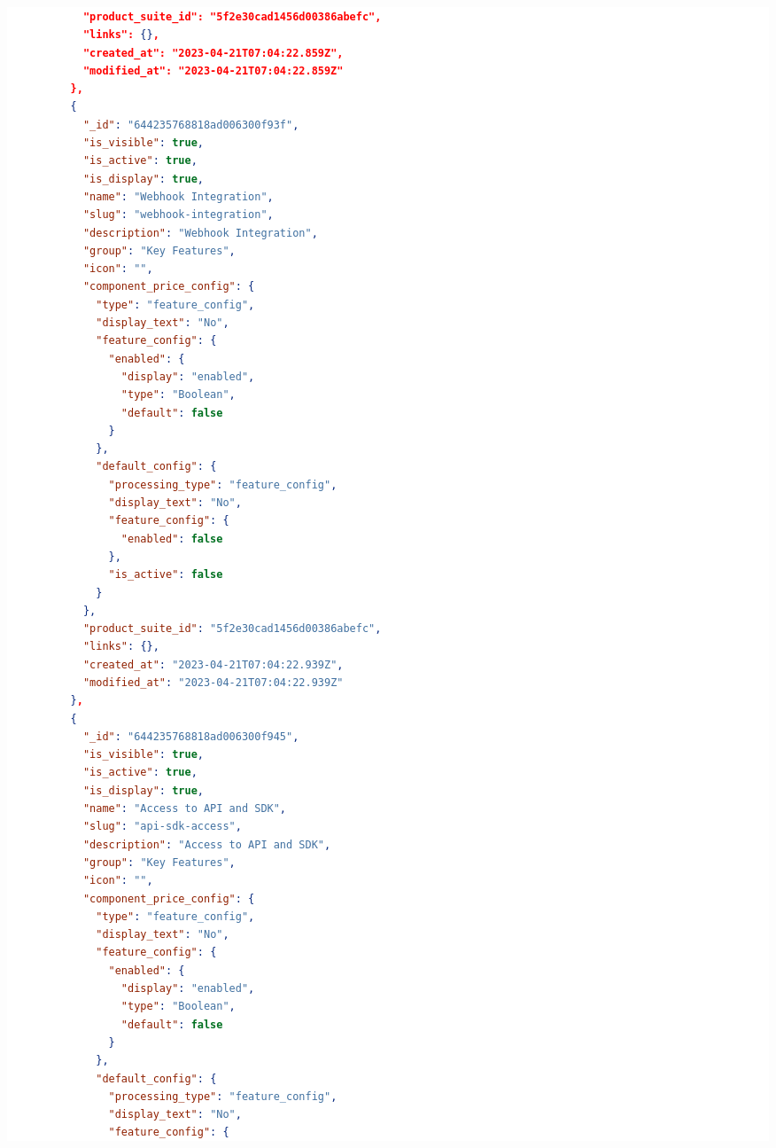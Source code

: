 ```json
            "product_suite_id": "5f2e30cad1456d00386abefc",
            "links": {},
            "created_at": "2023-04-21T07:04:22.859Z",
            "modified_at": "2023-04-21T07:04:22.859Z"
          },
          {
            "_id": "644235768818ad006300f93f",
            "is_visible": true,
            "is_active": true,
            "is_display": true,
            "name": "Webhook Integration",
            "slug": "webhook-integration",
            "description": "Webhook Integration",
            "group": "Key Features",
            "icon": "",
            "component_price_config": {
              "type": "feature_config",
              "display_text": "No",
              "feature_config": {
                "enabled": {
                  "display": "enabled",
                  "type": "Boolean",
                  "default": false
                }
              },
              "default_config": {
                "processing_type": "feature_config",
                "display_text": "No",
                "feature_config": {
                  "enabled": false
                },
                "is_active": false
              }
            },
            "product_suite_id": "5f2e30cad1456d00386abefc",
            "links": {},
            "created_at": "2023-04-21T07:04:22.939Z",
            "modified_at": "2023-04-21T07:04:22.939Z"
          },
          {
            "_id": "644235768818ad006300f945",
            "is_visible": true,
            "is_active": true,
            "is_display": true,
            "name": "Access to API and SDK",
            "slug": "api-sdk-access",
            "description": "Access to API and SDK",
            "group": "Key Features",
            "icon": "",
            "component_price_config": {
              "type": "feature_config",
              "display_text": "No",
              "feature_config": {
                "enabled": {
                  "display": "enabled",
                  "type": "Boolean",
                  "default": false
                }
              },
              "default_config": {
                "processing_type": "feature_config",
                "display_text": "No",
                "feature_config": {
```